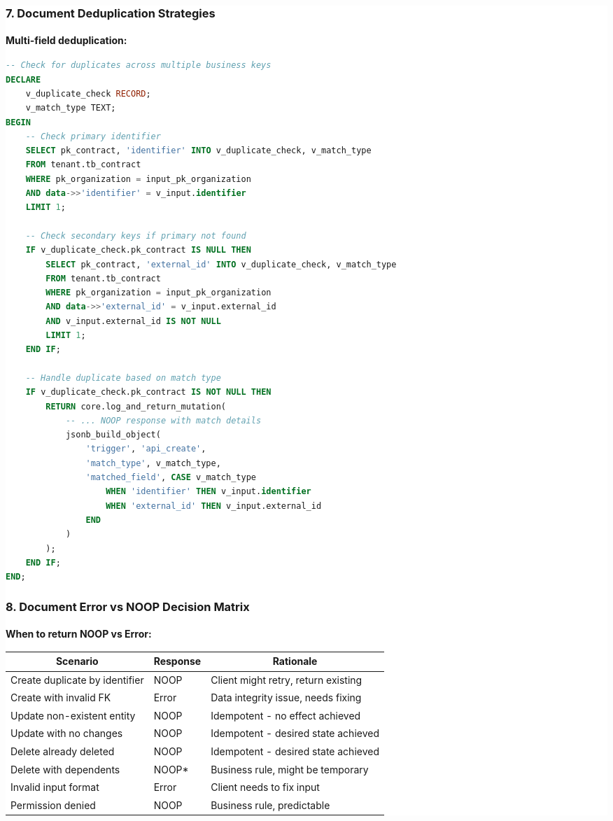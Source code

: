 ### 7. Document Deduplication Strategies

**Multi-field deduplication:**
```sql
-- Check for duplicates across multiple business keys
DECLARE
    v_duplicate_check RECORD;
    v_match_type TEXT;
BEGIN
    -- Check primary identifier
    SELECT pk_contract, 'identifier' INTO v_duplicate_check, v_match_type
    FROM tenant.tb_contract
    WHERE pk_organization = input_pk_organization
    AND data->>'identifier' = v_input.identifier
    LIMIT 1;

    -- Check secondary keys if primary not found
    IF v_duplicate_check.pk_contract IS NULL THEN
        SELECT pk_contract, 'external_id' INTO v_duplicate_check, v_match_type
        FROM tenant.tb_contract
        WHERE pk_organization = input_pk_organization
        AND data->>'external_id' = v_input.external_id
        AND v_input.external_id IS NOT NULL
        LIMIT 1;
    END IF;

    -- Handle duplicate based on match type
    IF v_duplicate_check.pk_contract IS NOT NULL THEN
        RETURN core.log_and_return_mutation(
            -- ... NOOP response with match details
            jsonb_build_object(
                'trigger', 'api_create',
                'match_type', v_match_type,
                'matched_field', CASE v_match_type
                    WHEN 'identifier' THEN v_input.identifier
                    WHEN 'external_id' THEN v_input.external_id
                END
            )
        );
    END IF;
END;
```

### 8. Document Error vs NOOP Decision Matrix

**When to return NOOP vs Error:**

| Scenario | Response | Rationale |
|----------|----------|-----------|
| Create duplicate by identifier | NOOP | Client might retry, return existing |
| Create with invalid FK | Error | Data integrity issue, needs fixing |
| Update non-existent entity | NOOP | Idempotent - no effect achieved |
| Update with no changes | NOOP | Idempotent - desired state achieved |
| Delete already deleted | NOOP | Idempotent - desired state achieved |
| Delete with dependents | NOOP* | Business rule, might be temporary |
| Invalid input format | Error | Client needs to fix input |
| Permission denied | NOOP | Business rule, predictable |
